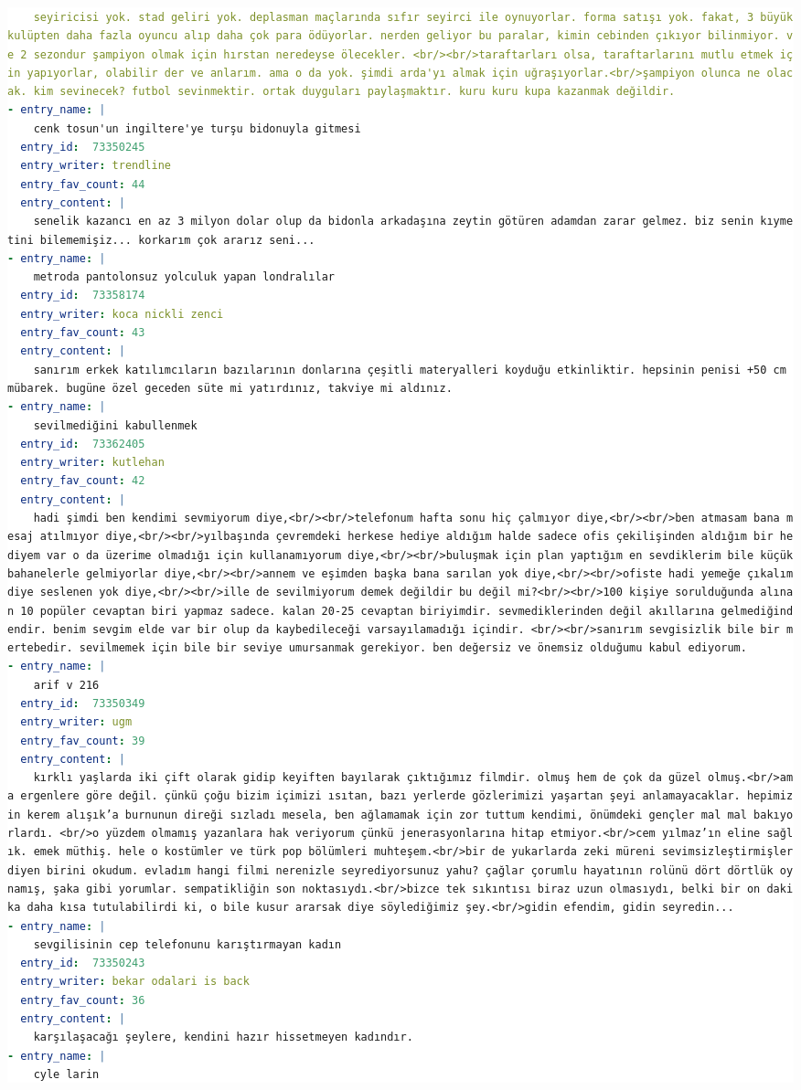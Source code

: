 ```yaml
    seyiricisi yok. stad geliri yok. deplasman maçlarında sıfır seyirci ile oynuyorlar. forma satışı yok. fakat, 3 büyük kulüpten daha fazla oyuncu alıp daha çok para ödüyorlar. nerden geliyor bu paralar, kimin cebinden çıkıyor bilinmiyor. ve 2 sezondur şampiyon olmak için hırstan neredeyse ölecekler. <br/><br/>taraftarları olsa, taraftarlarını mutlu etmek için yapıyorlar, olabilir der ve anlarım. ama o da yok. şimdi arda'yı almak için uğraşıyorlar.<br/>şampiyon olunca ne olacak. kim sevinecek? futbol sevinmektir. ortak duyguları paylaşmaktır. kuru kuru kupa kazanmak değildir.
- entry_name: |
    cenk tosun'un ingiltere'ye turşu bidonuyla gitmesi
  entry_id:  73350245
  entry_writer: trendline
  entry_fav_count: 44
  entry_content: |
    senelik kazancı en az 3 milyon dolar olup da bidonla arkadaşına zeytin götüren adamdan zarar gelmez. biz senin kıymetini bilememişiz... korkarım çok ararız seni...
- entry_name: |
    metroda pantolonsuz yolculuk yapan londralılar
  entry_id:  73358174
  entry_writer: koca nickli zenci
  entry_fav_count: 43
  entry_content: |
    sanırım erkek katılımcıların bazılarının donlarına çeşitli materyalleri koyduğu etkinliktir. hepsinin penisi +50 cm mübarek. bugüne özel geceden süte mi yatırdınız, takviye mi aldınız.
- entry_name: |
    sevilmediğini kabullenmek
  entry_id:  73362405
  entry_writer: kutlehan
  entry_fav_count: 42
  entry_content: |
    hadi şimdi ben kendimi sevmiyorum diye,<br/><br/>telefonum hafta sonu hiç çalmıyor diye,<br/><br/>ben atmasam bana mesaj atılmıyor diye,<br/><br/>yılbaşında çevremdeki herkese hediye aldığım halde sadece ofis çekilişinden aldığım bir hediyem var o da üzerime olmadığı için kullanamıyorum diye,<br/><br/>buluşmak için plan yaptığım en sevdiklerim bile küçük bahanelerle gelmiyorlar diye,<br/><br/>annem ve eşimden başka bana sarılan yok diye,<br/><br/>ofiste hadi yemeğe çıkalım diye seslenen yok diye,<br/><br/>ille de sevilmiyorum demek değildir bu değil mi?<br/><br/>100 kişiye sorulduğunda alınan 10 popüler cevaptan biri yapmaz sadece. kalan 20-25 cevaptan biriyimdir. sevmediklerinden değil akıllarına gelmediğindendir. benim sevgim elde var bir olup da kaybedileceği varsayılamadığı içindir. <br/><br/>sanırım sevgisizlik bile bir mertebedir. sevilmemek için bile bir seviye umursanmak gerekiyor. ben değersiz ve önemsiz olduğumu kabul ediyorum.
- entry_name: |
    arif v 216
  entry_id:  73350349
  entry_writer: ugm
  entry_fav_count: 39
  entry_content: |
    kırklı yaşlarda iki çift olarak gidip keyiften bayılarak çıktığımız filmdir. olmuş hem de çok da güzel olmuş.<br/>ama ergenlere göre değil. çünkü çoğu bizim içimizi ısıtan, bazı yerlerde gözlerimizi yaşartan şeyi anlamayacaklar. hepimizin kerem alışık’a burnunun direği sızladı mesela, ben ağlamamak için zor tuttum kendimi, önümdeki gençler mal mal bakıyorlardı. <br/>o yüzdem olmamış yazanlara hak veriyorum çünkü jenerasyonlarına hitap etmiyor.<br/>cem yılmaz’ın eline sağlık. emek müthiş. hele o kostümler ve türk pop bölümleri muhteşem.<br/>bir de yukarlarda zeki müreni sevimsizleştirmişler diyen birini okudum. evladım hangi filmi nerenizle seyrediyorsunuz yahu? çağlar çorumlu hayatının rolünü dört dörtlük oynamış, şaka gibi yorumlar. sempatikliğin son noktasıydı.<br/>bizce tek sıkıntısı biraz uzun olmasıydı, belki bir on dakika daha kısa tutulabilirdi ki, o bile kusur ararsak diye söylediğimiz şey.<br/>gidin efendim, gidin seyredin...
- entry_name: |
    sevgilisinin cep telefonunu karıştırmayan kadın
  entry_id:  73350243
  entry_writer: bekar odalari is back
  entry_fav_count: 36
  entry_content: |
    karşılaşacağı şeylere, kendini hazır hissetmeyen kadındır.
- entry_name: |
    cyle larin
```